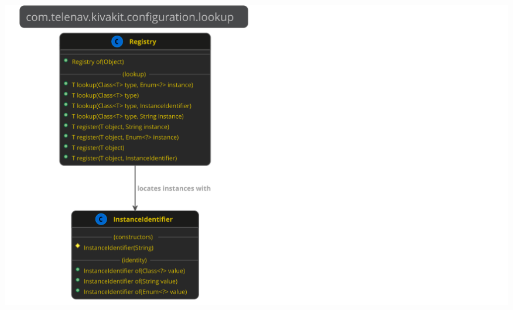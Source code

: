 &nbsp;&nbsp;&nbsp;&nbsp;&nbsp; <img src = "../uml/com.telenav.kivakit.configuration.lookup.svg" width="400"/>
